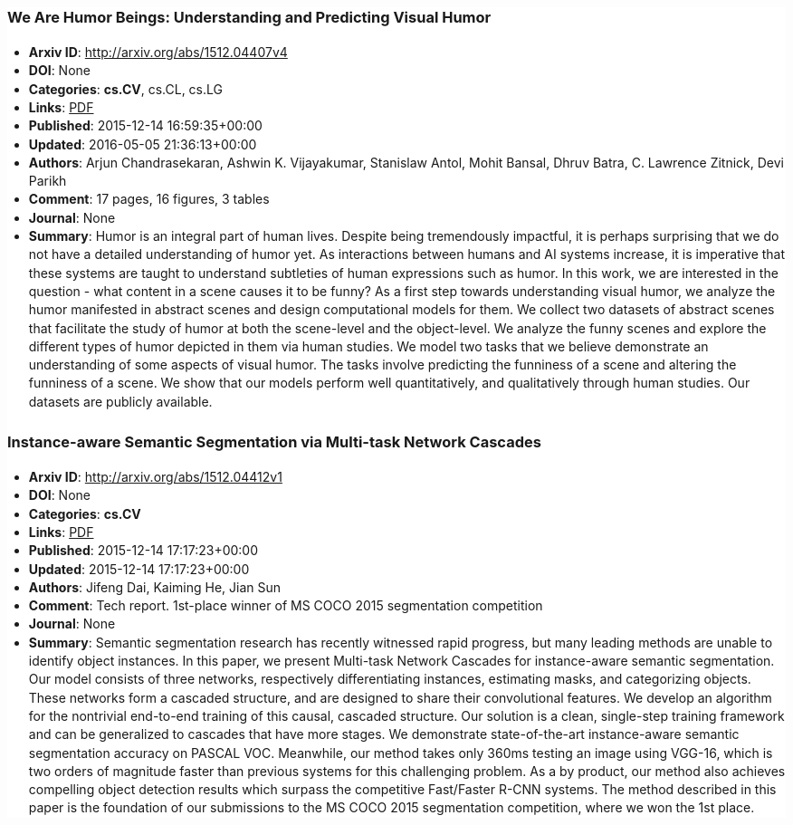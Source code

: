 

### We Are Humor Beings: Understanding and Predicting Visual Humor
- **Arxiv ID**: http://arxiv.org/abs/1512.04407v4
- **DOI**: None
- **Categories**: **cs.CV**, cs.CL, cs.LG
- **Links**: [PDF](http://arxiv.org/pdf/1512.04407v4)
- **Published**: 2015-12-14 16:59:35+00:00
- **Updated**: 2016-05-05 21:36:13+00:00
- **Authors**: Arjun Chandrasekaran, Ashwin K. Vijayakumar, Stanislaw Antol, Mohit Bansal, Dhruv Batra, C. Lawrence Zitnick, Devi Parikh
- **Comment**: 17 pages, 16 figures, 3 tables
- **Journal**: None
- **Summary**: Humor is an integral part of human lives. Despite being tremendously impactful, it is perhaps surprising that we do not have a detailed understanding of humor yet. As interactions between humans and AI systems increase, it is imperative that these systems are taught to understand subtleties of human expressions such as humor. In this work, we are interested in the question - what content in a scene causes it to be funny? As a first step towards understanding visual humor, we analyze the humor manifested in abstract scenes and design computational models for them. We collect two datasets of abstract scenes that facilitate the study of humor at both the scene-level and the object-level. We analyze the funny scenes and explore the different types of humor depicted in them via human studies. We model two tasks that we believe demonstrate an understanding of some aspects of visual humor. The tasks involve predicting the funniness of a scene and altering the funniness of a scene. We show that our models perform well quantitatively, and qualitatively through human studies. Our datasets are publicly available.



### Instance-aware Semantic Segmentation via Multi-task Network Cascades
- **Arxiv ID**: http://arxiv.org/abs/1512.04412v1
- **DOI**: None
- **Categories**: **cs.CV**
- **Links**: [PDF](http://arxiv.org/pdf/1512.04412v1)
- **Published**: 2015-12-14 17:17:23+00:00
- **Updated**: 2015-12-14 17:17:23+00:00
- **Authors**: Jifeng Dai, Kaiming He, Jian Sun
- **Comment**: Tech report. 1st-place winner of MS COCO 2015 segmentation
  competition
- **Journal**: None
- **Summary**: Semantic segmentation research has recently witnessed rapid progress, but many leading methods are unable to identify object instances. In this paper, we present Multi-task Network Cascades for instance-aware semantic segmentation. Our model consists of three networks, respectively differentiating instances, estimating masks, and categorizing objects. These networks form a cascaded structure, and are designed to share their convolutional features. We develop an algorithm for the nontrivial end-to-end training of this causal, cascaded structure. Our solution is a clean, single-step training framework and can be generalized to cascades that have more stages. We demonstrate state-of-the-art instance-aware semantic segmentation accuracy on PASCAL VOC. Meanwhile, our method takes only 360ms testing an image using VGG-16, which is two orders of magnitude faster than previous systems for this challenging problem. As a by product, our method also achieves compelling object detection results which surpass the competitive Fast/Faster R-CNN systems.   The method described in this paper is the foundation of our submissions to the MS COCO 2015 segmentation competition, where we won the 1st place.
